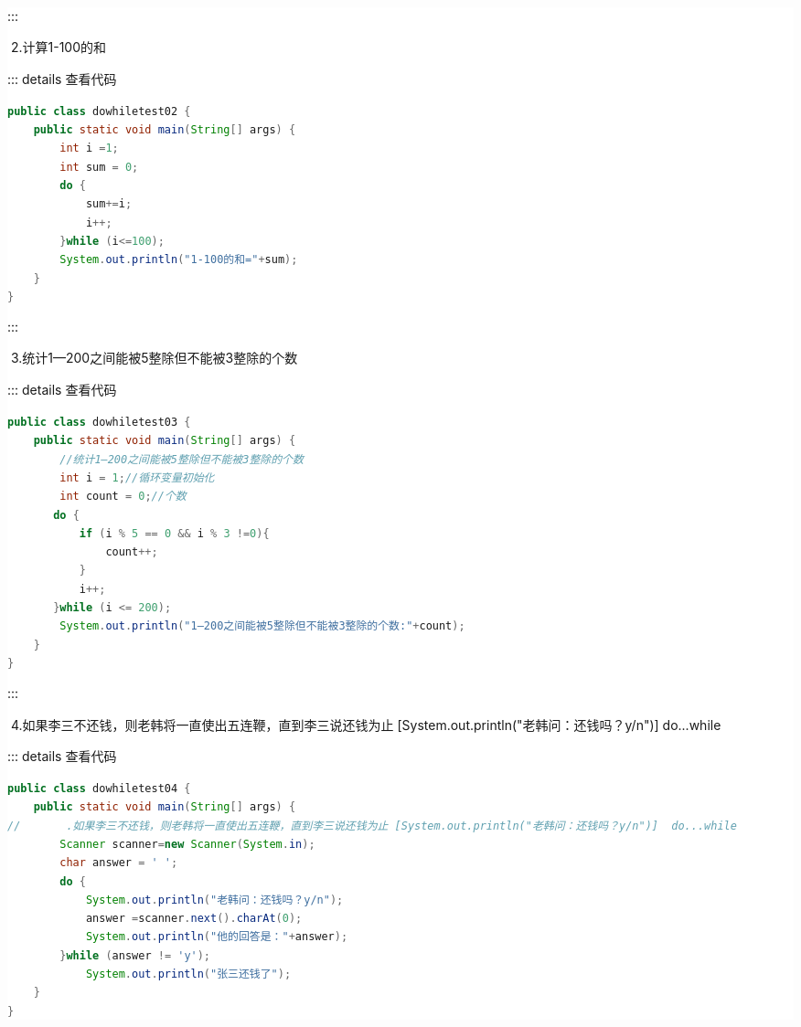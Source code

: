 :::

​	2.计算1-100的和

::: details 查看代码

```java
public class dowhiletest02 {
    public static void main(String[] args) {
        int i =1;
        int sum = 0;
        do {
            sum+=i;
            i++;
        }while (i<=100);
        System.out.println("1-100的和="+sum);
    }
}
```

:::

​	3.统计1—200之间能被5整除但不能被3整除的个数

::: details 查看代码

```java
public class dowhiletest03 {
    public static void main(String[] args) {
        //统计1—200之间能被5整除但不能被3整除的个数
        int i = 1;//循环变量初始化
        int count = 0;//个数
       do {
           if (i % 5 == 0 && i % 3 !=0){
               count++;
           }
           i++;
       }while (i <= 200);
        System.out.println("1—200之间能被5整除但不能被3整除的个数:"+count);
    }
}
```

:::

​	4.如果李三不还钱，则老韩将一直使出五连鞭，直到李三说还钱为止 [System.out.println("老韩问：还钱吗？y/n")]  do...while

::: details 查看代码

```java
public class dowhiletest04 {
    public static void main(String[] args) {
//       .如果李三不还钱，则老韩将一直使出五连鞭，直到李三说还钱为止 [System.out.println("老韩问：还钱吗？y/n")]  do...while
        Scanner scanner=new Scanner(System.in);
        char answer = ' ';
        do {
            System.out.println("老韩问：还钱吗？y/n");
            answer =scanner.next().charAt(0);
            System.out.println("他的回答是："+answer);
        }while (answer != 'y');
            System.out.println("张三还钱了");
    }
}
```
